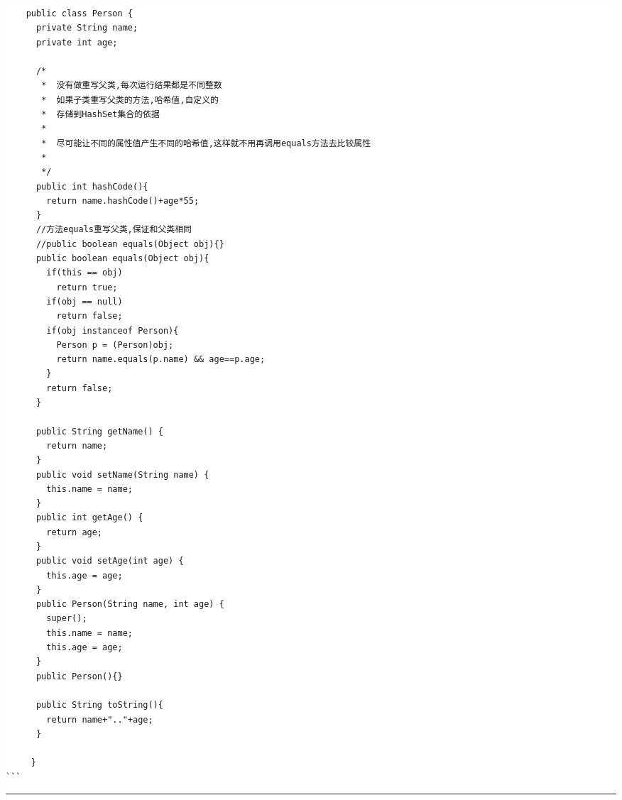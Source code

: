        public class Person {
          private String name;
          private int age;

          /*
           *  没有做重写父类,每次运行结果都是不同整数
           *  如果子类重写父类的方法,哈希值,自定义的
           *  存储到HashSet集合的依据
           *   
           *  尽可能让不同的属性值产生不同的哈希值,这样就不用再调用equals方法去比较属性
           *
           */
          public int hashCode(){
            return name.hashCode()+age*55;
          }
          //方法equals重写父类,保证和父类相同
          //public boolean equals(Object obj){}
          public boolean equals(Object obj){
            if(this == obj)
              return true;
            if(obj == null)
              return false;
            if(obj instanceof Person){
              Person p = (Person)obj;
              return name.equals(p.name) && age==p.age;
            }
            return false;
          }
          
          public String getName() {
            return name;
          }
          public void setName(String name) {
            this.name = name;
          }
          public int getAge() {
            return age;
          }
          public void setAge(int age) {
            this.age = age;
          }
          public Person(String name, int age) {
            super();
            this.name = name;
            this.age = age;
          }
          public Person(){}
          
          public String toString(){
            return name+".."+age;
          }

         }
    ```
- - - 
